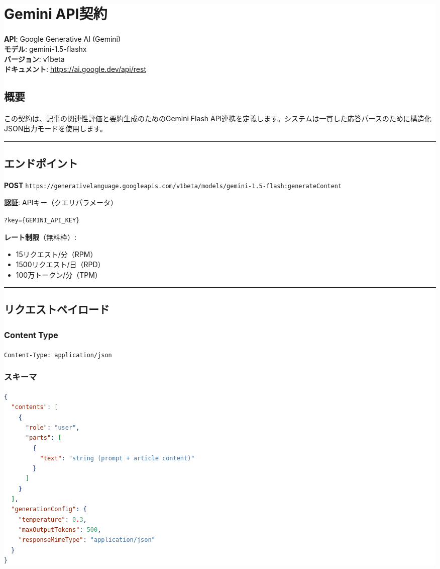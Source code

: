 # Gemini API契約

**API**: Google Generative AI (Gemini)  
**モデル**: gemini-1.5-flashx  
**バージョン**: v1beta  
**ドキュメント**: https://ai.google.dev/api/rest  

## 概要

この契約は、記事の関連性評価と要約生成のためのGemini Flash API連携を定義します。システムは一貫した応答パースのために構造化JSON出力モードを使用します。

---

## エンドポイント

**POST** `https://generativelanguage.googleapis.com/v1beta/models/gemini-1.5-flash:generateContent`

**認証**: APIキー（クエリパラメータ）
```
?key={GEMINI_API_KEY}
```

**レート制限**（無料枠）:
- 15リクエスト/分（RPM）
- 1500リクエスト/日（RPD）
- 100万トークン/分（TPM）

---

## リクエストペイロード

### Content Type
```
Content-Type: application/json
```

### スキーマ

```json
{
  "contents": [
    {
      "role": "user",
      "parts": [
        {
          "text": "string (prompt + article content)"
        }
      ]
    }
  ],
  "generationConfig": {
    "temperature": 0.3,
    "maxOutputTokens": 500,
    "responseMimeType": "application/json"
  }
}
```
